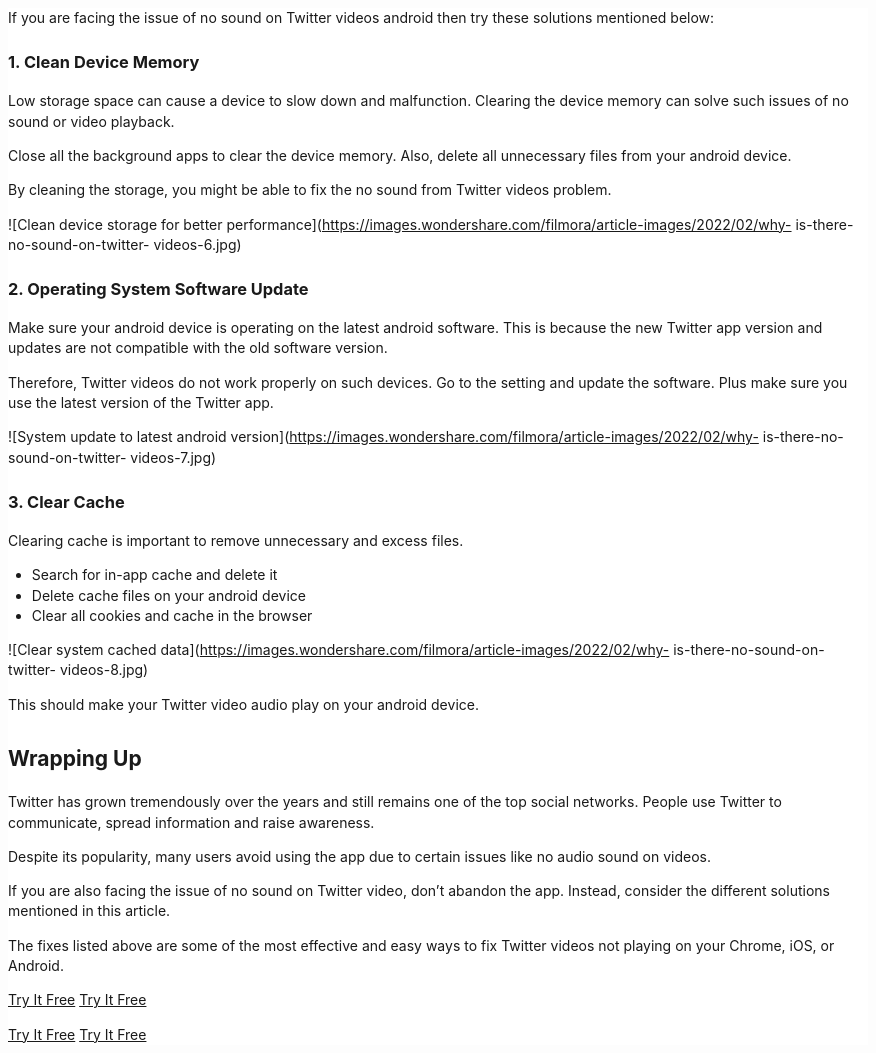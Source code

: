 If you are facing the issue of no sound on Twitter videos android then try these solutions mentioned below:

### 1\. Clean Device Memory

Low storage space can cause a device to slow down and malfunction. Clearing the device memory can solve such issues of no sound or video playback.

Close all the background apps to clear the device memory. Also, delete all unnecessary files from your android device.

By cleaning the storage, you might be able to fix the no sound from Twitter videos problem.

![Clean device storage for better performance](<https://images.wondershare.com/filmora/article-images/2022/02/why-> is-there-no-sound-on-twitter- videos-6.jpg)

### 2\. Operating System Software Update

Make sure your android device is operating on the latest android software. This is because the new Twitter app version and updates are not compatible with the old software version.

Therefore, Twitter videos do not work properly on such devices. Go to the setting and update the software. Plus make sure you use the latest version of the Twitter app.

![System update to latest android version](<https://images.wondershare.com/filmora/article-images/2022/02/why-> is-there-no-sound-on-twitter- videos-7.jpg)

### 3\. Clear Cache

Clearing cache is important to remove unnecessary and excess files.

* Search for in-app cache and delete it
* Delete cache files on your android device
* Clear all cookies and cache in the browser

![Clear system cached data](<https://images.wondershare.com/filmora/article-images/2022/02/why-> is-there-no-sound-on-twitter- videos-8.jpg)

This should make your Twitter video audio play on your android device.

## Wrapping Up

Twitter has grown tremendously over the years and still remains one of the top social networks. People use Twitter to communicate, spread information and raise awareness.

Despite its popularity, many users avoid using the app due to certain issues like no audio sound on videos.

If you are also facing the issue of no sound on Twitter video, don’t abandon the app. Instead, consider the different solutions mentioned in this article.

The fixes listed above are some of the most effective and easy ways to fix Twitter videos not playing on your Chrome, iOS, or Android.

[Try It Free](https://tools.techidaily.com/wondershare/filmora/download/) [Try It Free](https://tools.techidaily.com/wondershare/filmora/download/)

[Try It Free](https://tools.techidaily.com/wondershare/filmora/download/) [Try It Free](https://tools.techidaily.com/wondershare/filmora/download/)
